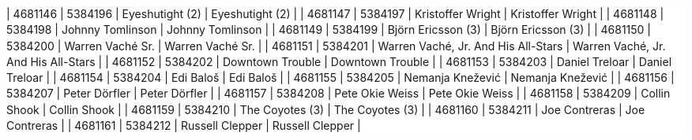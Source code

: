 | 4681146 | 5384196 | Eyeshutight (2) | Eyeshutight (2) |
| 4681147 | 5384197 | Kristoffer Wright | Kristoffer Wright |
| 4681148 | 5384198 | Johnny Tomlinson | Johnny Tomlinson |
| 4681149 | 5384199 | Björn Ericsson (3) | Björn Ericsson (3) |
| 4681150 | 5384200 | Warren Vaché Sr. | Warren Vaché Sr. |
| 4681151 | 5384201 | Warren Vaché, Jr. And His All-Stars | Warren Vaché, Jr. And His All-Stars |
| 4681152 | 5384202 | Downtown Trouble | Downtown Trouble |
| 4681153 | 5384203 | Daniel Treloar | Daniel Treloar |
| 4681154 | 5384204 | Edi Baloš | Edi Baloš |
| 4681155 | 5384205 | Nemanja Knežević | Nemanja Knežević |
| 4681156 | 5384207 | Peter Dörfler | Peter Dörfler |
| 4681157 | 5384208 | Pete Okie Weiss | Pete Okie Weiss |
| 4681158 | 5384209 | Collin Shook | Collin Shook |
| 4681159 | 5384210 | The Coyotes (3) | The Coyotes (3) |
| 4681160 | 5384211 | Joe Contreras | Joe Contreras |
| 4681161 | 5384212 | Russell Clepper | Russell Clepper |
